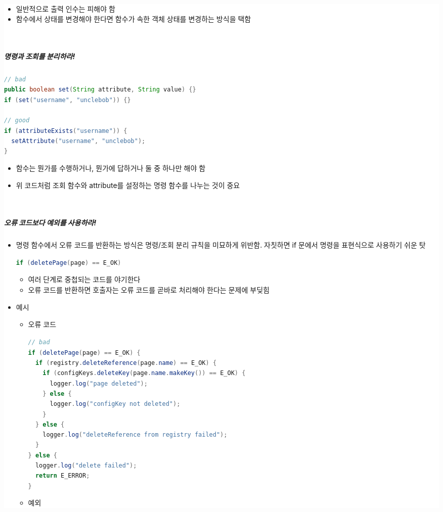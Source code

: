   - 일반적으로 출력 인수는 피해야 함
  - 함수에서 상태를 변경해야 한다면 함수가 속한 객체 상태를 변경하는 방식을 택함

<br>

##### 명령과 조회를 분리하라!

```java
// bad
public boolean set(String attribute, String value) {}
if (set("username", "unclebob")) {}

// good
if (attributeExists("username")) {
  setAttribute("username", "unclebob");
}
```

- 함수는 뭔가를 수행하거나, 뭔가에 답하거나 둘 중 하나만 해야 함

- 위 코드처럼 조회 함수와 attribute를 설정하는 명령 함수를 나누는 것이 중요

<br>

##### 오류 코드보다 예외를 사용하라!

- 명령 함수에서 오류 코드를 반환하는 방식은 명령/조회 분리 규칙을 미묘하게 위반함. 자칫하면 if 문에서 명령을 표현식으로 사용하기 쉬운 탓

  ```java
  if (deletePage(page) == E_OK)
  ```

  - 여러 단계로 중첩되는 코드를 야기한다
  - 오류 코드를 반환하면 호출자는 오류 코드를 곧바로 처리해야 한다는 문제에 부딪힘

- 예시

  - 오류 코드

    ```java
    // bad
    if (deletePage(page) == E_OK) {
      if (registry.deleteReference(page.name) == E_OK) {
        if (configKeys.deleteKey(page.name.makeKey()) == E_OK) {
          logger.log("page deleted");
        } else {
          logger.log("configKey not deleted");
        }
      } else {
        logger.log("deleteReference from registry failed");
      }
    } else {
      logger.log("delete failed");
      return E_ERROR;
    }
    ```

  - 예외
